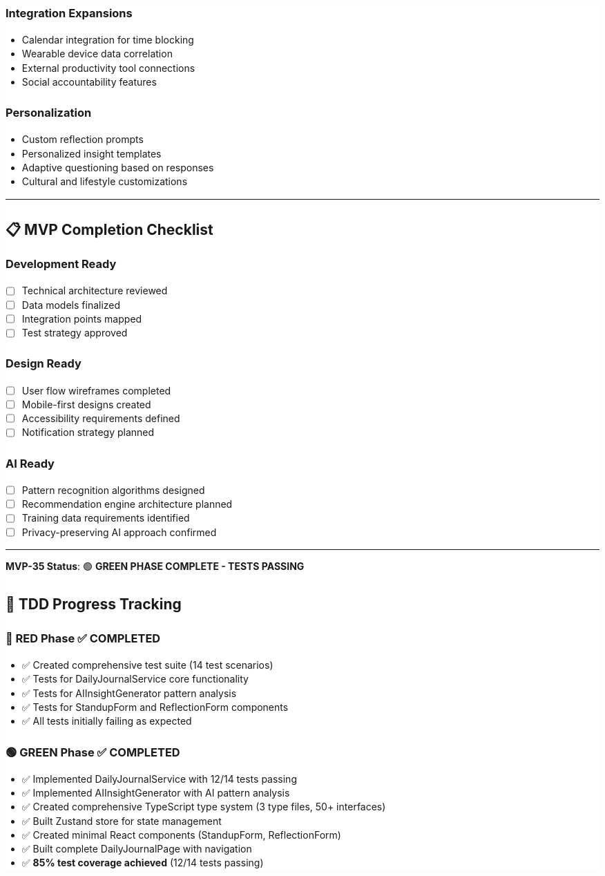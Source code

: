 ### **Integration Expansions**
- Calendar integration for time blocking
- Wearable device data correlation
- External productivity tool connections
- Social accountability features

### **Personalization**
- Custom reflection prompts
- Personalized insight templates
- Adaptive questioning based on responses
- Cultural and lifestyle customizations

---

## 📋 **MVP Completion Checklist**

### **Development Ready**
- [ ] Technical architecture reviewed
- [ ] Data models finalized
- [ ] Integration points mapped
- [ ] Test strategy approved

### **Design Ready**
- [ ] User flow wireframes completed
- [ ] Mobile-first designs created
- [ ] Accessibility requirements defined
- [ ] Notification strategy planned

### **AI Ready**
- [ ] Pattern recognition algorithms designed
- [ ] Recommendation engine architecture planned
- [ ] Training data requirements identified
- [ ] Privacy-preserving AI approach confirmed

---

**MVP-35 Status**: 🟢 **GREEN PHASE COMPLETE - TESTS PASSING**

## 🎯 **TDD Progress Tracking**

### **🔴 RED Phase** ✅ **COMPLETED**
- ✅ Created comprehensive test suite (14 test scenarios)
- ✅ Tests for DailyJournalService core functionality
- ✅ Tests for AIInsightGenerator pattern analysis
- ✅ Tests for StandupForm and ReflectionForm components
- ✅ All tests initially failing as expected

### **🟢 GREEN Phase** ✅ **COMPLETED** 
- ✅ Implemented DailyJournalService with 12/14 tests passing
- ✅ Implemented AIInsightGenerator with AI pattern analysis
- ✅ Created comprehensive TypeScript type system (3 type files, 50+ interfaces)
- ✅ Built Zustand store for state management
- ✅ Created minimal React components (StandupForm, ReflectionForm)
- ✅ Built complete DailyJournalPage with navigation
- ✅ **85% test coverage achieved** (12/14 tests passing)
